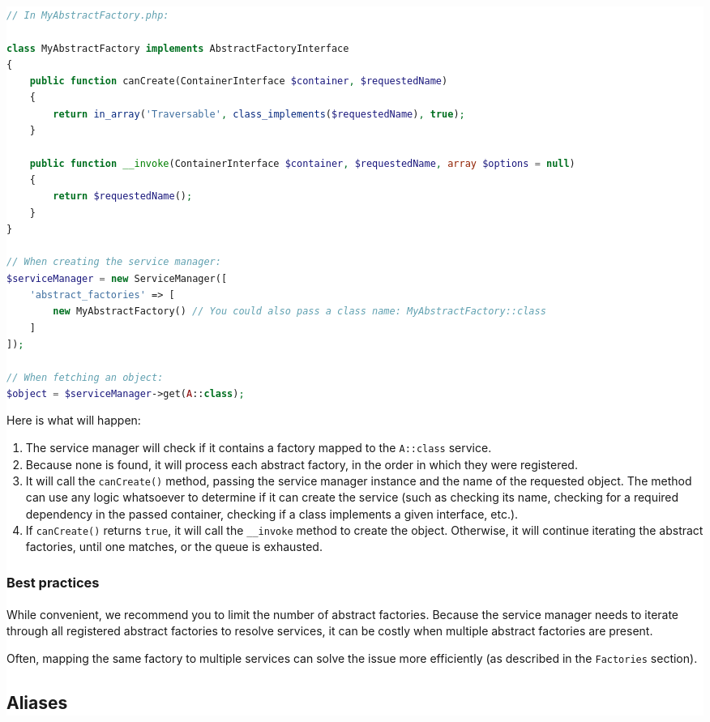 ```php
// In MyAbstractFactory.php:

class MyAbstractFactory implements AbstractFactoryInterface
{
    public function canCreate(ContainerInterface $container, $requestedName)
    {
        return in_array('Traversable', class_implements($requestedName), true);
    }
    
    public function __invoke(ContainerInterface $container, $requestedName, array $options = null)
    {
        return $requestedName();
    }
}

// When creating the service manager:
$serviceManager = new ServiceManager([
    'abstract_factories' => [
        new MyAbstractFactory() // You could also pass a class name: MyAbstractFactory::class
    ]
]);

// When fetching an object:
$object = $serviceManager->get(A::class);
```

Here is what will happen:

1. The service manager will check if it contains a factory mapped to the
   `A::class` service.
2. Because none is found, it will process each abstract factory, in the order
   in which they were registered.
3. It will call the `canCreate()` method, passing the service manager instance and
   the name of the requested object. The method can use any logic whatsoever to
   determine if it can create the service (such as checking its name, checking
   for a required dependency in the passed container, checking if a class
   implements a given interface, etc.).
4. If `canCreate()` returns `true`, it will call the `__invoke` method to
   create the object. Otherwise, it will continue iterating the abstract
   factories, until one matches, or the queue is exhausted.

### Best practices

While convenient, we recommend you to limit the number of abstract factories.
Because the service manager needs to iterate through all registered abstract
factories to resolve services, it can be costly when multiple abstract
factories are present.

Often, mapping the same factory to multiple services can solve the issue more
efficiently (as described in the `Factories` section).

## Aliases
